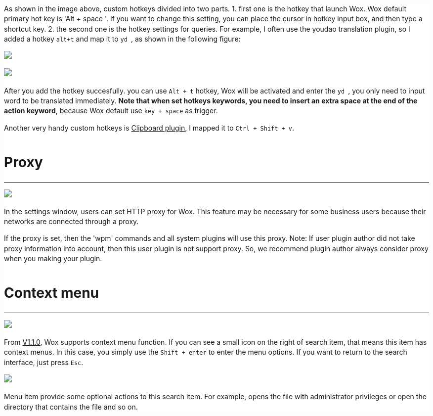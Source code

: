  As shown in the image above, custom hotkeys divided into two parts.
    1. first one is the hotkey that launch Wox. Wox default primary hot key is 'Alt + space '. If you want to change this setting, you can place the cursor in hotkey input box, and then type a shortcut key.
    2. the second one is the hotkey settings for queries. For example, I often use the youdao translation plugin, so I added a hotkey `alt+t` and map it to `yd `, as shown in the following figure:

  ![](http://api.drp.io/files/544a4b2c392df.png)

  ![](http://api.drp.io/files/544a4bed8e627.png)

  After you add the hotkey succesfully. you can use `Alt + t` hotkey, Wox will be activated and enter the `yd `, you only need to input word to be translated immediately. **Note that when set hotkeys keywords, you need to insert an extra space at the end of the action keyword**, because Wox default use `key + space` as trigger.

  Another very handy custom hotkeys is [Clipboard plugin](https://github.com/qianlifeng/Wox.Plugin.ClipboardManager), I mapped it to `Ctrl + Shift + v`.

  # Proxy
  ------------------------------------

  ![](http://api.drp.io/files/544a4243dc812.png)

  In the settings window, users can set HTTP proxy for Wox. This feature may be necessary for some business users because their networks are connected through a proxy.

  If the proxy is set, then the 'wpm' commands and all system plugins will use this proxy. Note: If user plugin author did not take proxy information into account, then this user plugin is not support proxy. So, we recommend plugin author always consider proxy when you making your plugin.

  # Context menu
  -------------------------------------

  ![](http://api.drp.io/files/544a2c5b85f45.png)

  From [V1.1.0](https://github.com/qianlifeng/Wox/milestones/V1.1.0), Wox supports context menu function. If you can see a small icon on the right of search item, that means this item has context menus. In this case, you simply use the `Shift + enter` to enter the menu options. If you want to return to the search interface, just press `Esc`.

  ![](http://api.drp.io/files/544a2d1e2758a.png)

  Menu item provide some optional actions to this search item. For example, opens the file with administrator privileges or open the directory that contains the file and so on.
